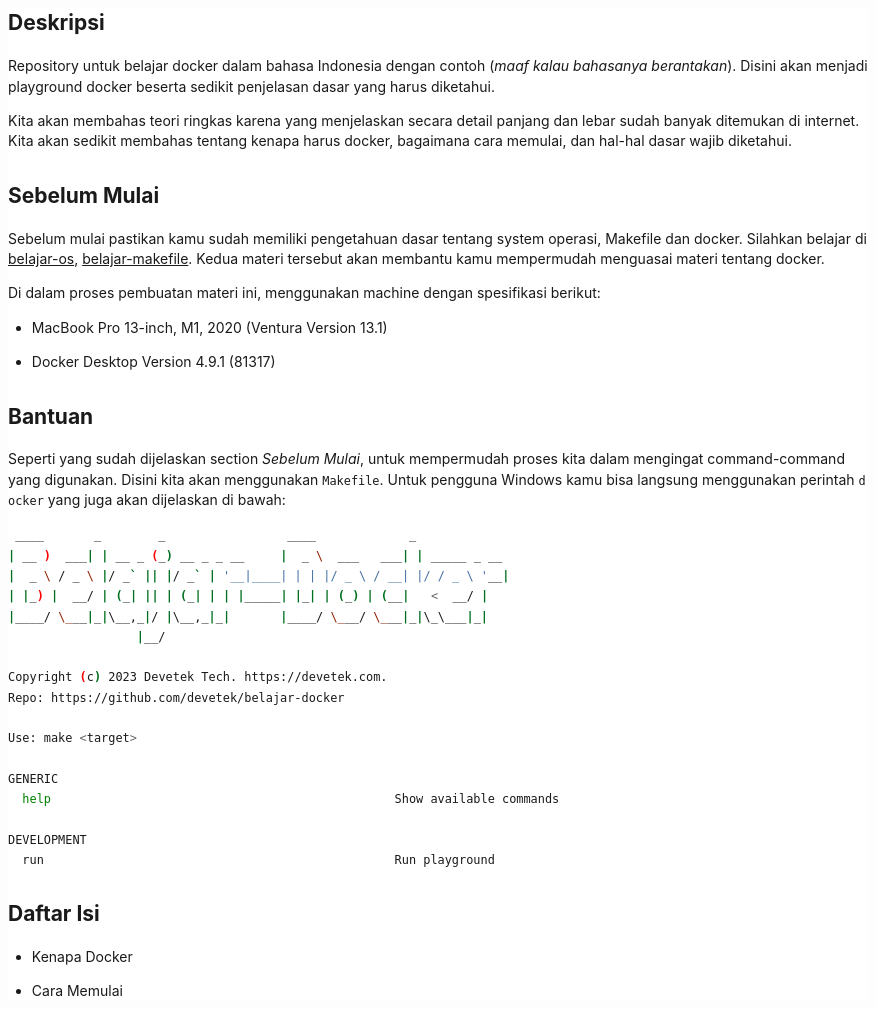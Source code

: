 ## Deskripsi

Repository untuk belajar docker dalam bahasa Indonesia dengan contoh (_maaf kalau bahasanya berantakan_). Disini akan menjadi playground docker beserta sedikit penjelasan dasar yang harus diketahui.

Kita akan membahas teori ringkas karena yang menjelaskan secara detail panjang dan lebar sudah banyak ditemukan di internet. Kita akan sedikit membahas tentang kenapa harus docker, bagaimana cara memulai, dan hal-hal dasar wajib diketahui.

## Sebelum Mulai

Sebelum mulai pastikan kamu sudah memiliki pengetahuan dasar tentang system operasi, Makefile dan docker. Silahkan belajar di [belajar-os](https://github.com/devetek/belajar-os), [belajar-makefile](https://github.com/devetek/belajar-makefile). Kedua materi tersebut akan membantu kamu mempermudah menguasai materi tentang docker.

Di dalam proses pembuatan materi ini, menggunakan machine dengan spesifikasi berikut:

- MacBook Pro 13-inch, M1, 2020 (Ventura Version 13.1)

- Docker Desktop Version 4.9.1 (81317)

## Bantuan

Seperti yang sudah dijelaskan section _Sebelum Mulai_, untuk mempermudah proses kita dalam mengingat command-command yang digunakan. Disini kita akan menggunakan `Makefile`. Untuk pengguna Windows kamu bisa langsung menggunakan perintah `docker` yang juga akan dijelaskan di bawah:

```sh
 ____       _        _                 ____             _
| __ )  ___| | __ _ (_) __ _ _ __     |  _ \  ___   ___| | _____ _ __
|  _ \ / _ \ |/ _` || |/ _` | '__|____| | | |/ _ \ / __| |/ / _ \ '__|
| |_) |  __/ | (_| || | (_| | | |_____| |_| | (_) | (__|   <  __/ |
|____/ \___|_|\__,_|/ |\__,_|_|       |____/ \___/ \___|_|\_\___|_|
                  |__/

Copyright (c) 2023 Devetek Tech. https://devetek.com.
Repo: https://github.com/devetek/belajar-docker

Use: make <target>

GENERIC
  help                                                Show available commands

DEVELOPMENT
  run                                                 Run playground
```

## Daftar Isi

- Kenapa Docker

- Cara Memulai
